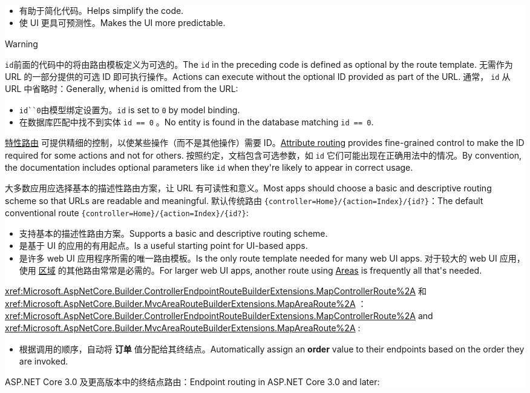 * <span data-ttu-id="65a85-175">有助于简化代码。</span><span class="sxs-lookup"><span data-stu-id="65a85-175">Helps simplify the code.</span></span>
* <span data-ttu-id="65a85-176">使 UI 更具可预测性。</span><span class="sxs-lookup"><span data-stu-id="65a85-176">Makes the UI more predictable.</span></span>

> [!WARNING]
> <span data-ttu-id="65a85-177">`id`前面的代码中的将由路由模板定义为可选的。</span><span class="sxs-lookup"><span data-stu-id="65a85-177">The `id` in the preceding code is defined as optional by the route template.</span></span> <span data-ttu-id="65a85-178">无需作为 URL 的一部分提供的可选 ID 即可执行操作。</span><span class="sxs-lookup"><span data-stu-id="65a85-178">Actions can execute without the optional ID provided as part of the URL.</span></span> <span data-ttu-id="65a85-179">通常， `id` 从 URL 中省略时：</span><span class="sxs-lookup"><span data-stu-id="65a85-179">Generally, when`id` is omitted from the URL:</span></span>
>
> * <span data-ttu-id="65a85-180">`id``0`由模型绑定设置为。</span><span class="sxs-lookup"><span data-stu-id="65a85-180">`id` is set to `0` by model binding.</span></span>
> * <span data-ttu-id="65a85-181">在数据库匹配中找不到实体 `id == 0` 。</span><span class="sxs-lookup"><span data-stu-id="65a85-181">No entity is found in the database matching `id == 0`.</span></span>
>
> <span data-ttu-id="65a85-182">[特性路由](#ar) 可提供精细的控制，以使某些操作（而不是其他操作）需要 ID。</span><span class="sxs-lookup"><span data-stu-id="65a85-182">[Attribute routing](#ar) provides fine-grained control to make the ID required for some actions and not for others.</span></span> <span data-ttu-id="65a85-183">按照约定，文档包含可选参数，如 `id` 它们可能出现在正确用法中的情况。</span><span class="sxs-lookup"><span data-stu-id="65a85-183">By convention, the documentation includes optional parameters like `id` when they're likely to appear in correct usage.</span></span>

<span data-ttu-id="65a85-184">大多数应用应选择基本的描述性路由方案，让 URL 有可读性和意义。</span><span class="sxs-lookup"><span data-stu-id="65a85-184">Most apps should choose a basic and descriptive routing scheme so that URLs are readable and meaningful.</span></span> <span data-ttu-id="65a85-185">默认传统路由 `{controller=Home}/{action=Index}/{id?}`：</span><span class="sxs-lookup"><span data-stu-id="65a85-185">The default conventional route `{controller=Home}/{action=Index}/{id?}`:</span></span>

* <span data-ttu-id="65a85-186">支持基本的描述性路由方案。</span><span class="sxs-lookup"><span data-stu-id="65a85-186">Supports a basic and descriptive routing scheme.</span></span>
* <span data-ttu-id="65a85-187">是基于 UI 的应用的有用起点。</span><span class="sxs-lookup"><span data-stu-id="65a85-187">Is a useful starting point for UI-based apps.</span></span>
* <span data-ttu-id="65a85-188">是许多 web UI 应用程序所需的唯一路由模板。</span><span class="sxs-lookup"><span data-stu-id="65a85-188">Is the only route template needed for many web UI apps.</span></span> <span data-ttu-id="65a85-189">对于较大的 web UI 应用，使用 [区域](#areas) 的其他路由常常是必需的。</span><span class="sxs-lookup"><span data-stu-id="65a85-189">For larger web UI apps, another route using [Areas](#areas) is frequently all that's needed.</span></span>

<span data-ttu-id="65a85-190"><xref:Microsoft.AspNetCore.Builder.ControllerEndpointRouteBuilderExtensions.MapControllerRoute%2A> 和 <xref:Microsoft.AspNetCore.Builder.MvcAreaRouteBuilderExtensions.MapAreaRoute%2A> ：</span><span class="sxs-lookup"><span data-stu-id="65a85-190"><xref:Microsoft.AspNetCore.Builder.ControllerEndpointRouteBuilderExtensions.MapControllerRoute%2A> and <xref:Microsoft.AspNetCore.Builder.MvcAreaRouteBuilderExtensions.MapAreaRoute%2A> :</span></span>

* <span data-ttu-id="65a85-191">根据调用的顺序，自动将 **订单** 值分配给其终结点。</span><span class="sxs-lookup"><span data-stu-id="65a85-191">Automatically assign an **order** value to their endpoints based on the order they are invoked.</span></span>

<span data-ttu-id="65a85-192">ASP.NET Core 3.0 及更高版本中的终结点路由：</span><span class="sxs-lookup"><span data-stu-id="65a85-192">Endpoint routing in ASP.NET Core 3.0 and later:</span></span>
